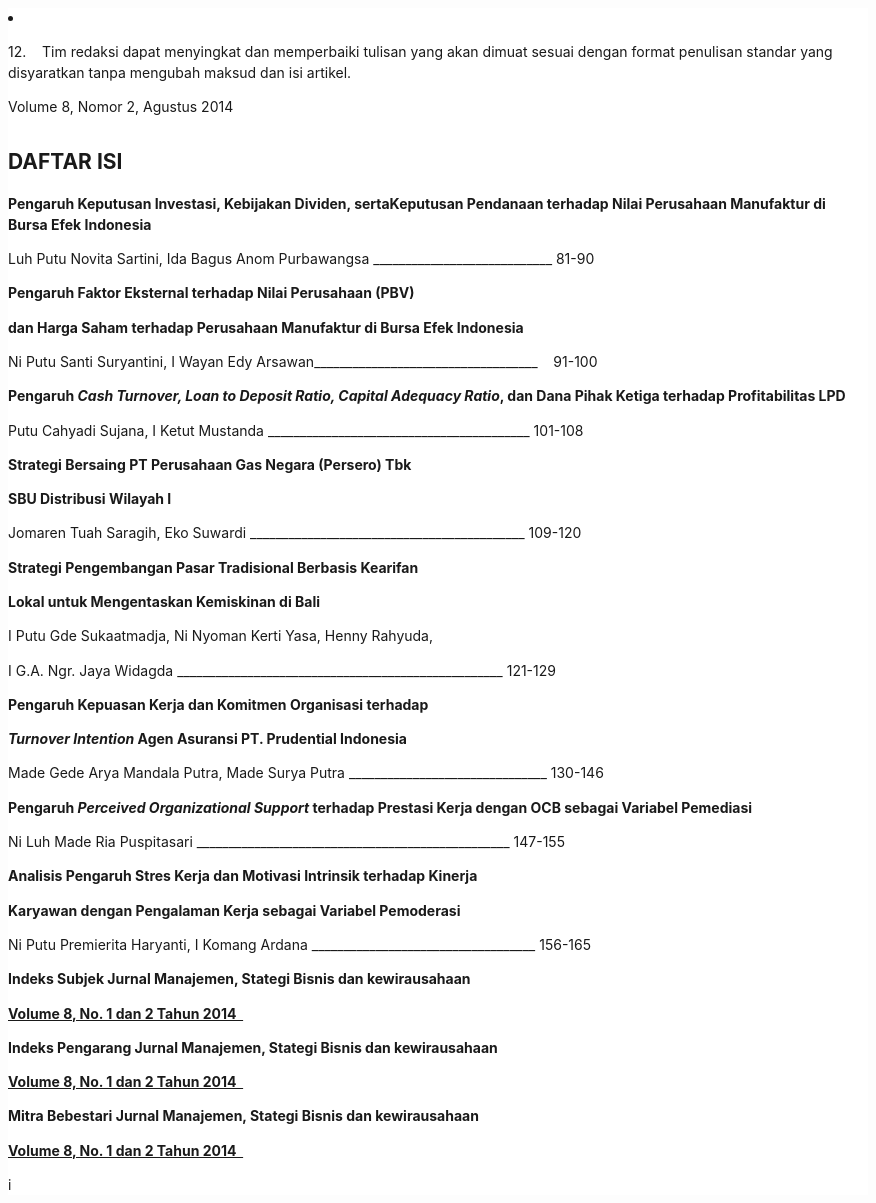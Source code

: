<li>
<p><span class="font7">12. &nbsp;&nbsp;&nbsp;Tim redaksi dapat menyingkat dan memperbaiki tulisan yang akan dimuat sesuai dengan format penulisan standar yang disyaratkan tanpa mengubah maksud dan isi artikel.</span></p></li></ul>
<p><span class="font4">Volume 8, Nomor 2, Agustus 2014</span></p>
<h2><a name="bookmark14"></a><span class="font5"><a name="bookmark15"></a>DAFTAR ISI</span></h2>
<p><span class="font8" style="font-weight:bold;">Pengaruh Keputusan Investasi, Kebijakan Dividen, sertaKeputusan Pendanaan terhadap Nilai Perusahaan Manufaktur di Bursa Efek Indonesia</span></p>
<p><span class="font7">Luh Putu Novita Sartini, Ida Bagus Anom Purbawangsa ____________________________ 81-90</span></p>
<p><span class="font8" style="font-weight:bold;">Pengaruh Faktor Eksternal terhadap Nilai Perusahaan (PBV)</span></p>
<p><span class="font8" style="font-weight:bold;">dan Harga Saham terhadap Perusahaan Manufaktur di Bursa Efek Indonesia</span></p>
<p><span class="font7">Ni Putu Santi Suryantini, I Wayan Edy Arsawan___________________________________ &nbsp;&nbsp;&nbsp;91-100</span></p>
<p><span class="font8" style="font-weight:bold;">Pengaruh </span><span class="font8" style="font-weight:bold;font-style:italic;">Cash Turnover, Loan to Deposit Ratio, Capital Adequacy Ratio</span><span class="font8" style="font-weight:bold;">, dan Dana Pihak Ketiga terhadap Profitabilitas LPD</span></p>
<p><span class="font7">Putu Cahyadi Sujana, I Ketut Mustanda _________________________________________ 101-108</span></p>
<p><span class="font8" style="font-weight:bold;">Strategi Bersaing PT Perusahaan Gas Negara (Persero) Tbk</span></p>
<p><span class="font8" style="font-weight:bold;">SBU Distribusi Wilayah I</span></p>
<p><span class="font7">Jomaren Tuah Saragih, Eko Suwardi ___________________________________________ 109-120</span></p>
<p><span class="font8" style="font-weight:bold;">Strategi Pengembangan Pasar Tradisional Berbasis Kearifan</span></p>
<p><span class="font8" style="font-weight:bold;">Lokal untuk Mengentaskan Kemiskinan di Bali</span></p>
<p><span class="font7">I Putu Gde Sukaatmadja, Ni Nyoman Kerti Yasa, Henny Rahyuda,</span></p>
<p><span class="font7">I G.A. Ngr. Jaya Widagda ___________________________________________________ 121-129</span></p>
<p><span class="font8" style="font-weight:bold;">Pengaruh Kepuasan Kerja dan Komitmen Organisasi terhadap</span></p>
<p><span class="font8" style="font-weight:bold;font-style:italic;">Turnover Intention</span><span class="font8" style="font-weight:bold;"> Agen Asuransi PT. Prudential Indonesia</span></p>
<p><span class="font7">Made Gede Arya Mandala Putra, Made Surya Putra _______________________________ 130-146</span></p>
<p><span class="font8" style="font-weight:bold;">Pengaruh </span><span class="font8" style="font-weight:bold;font-style:italic;">Perceived Organizational Support</span><span class="font8" style="font-weight:bold;"> terhadap Prestasi Kerja dengan OCB sebagai Variabel Pemediasi</span></p>
<p><span class="font7">Ni Luh Made Ria Puspitasari _________________________________________________ 147-155</span></p>
<p><span class="font8" style="font-weight:bold;">Analisis Pengaruh Stres Kerja dan Motivasi Intrinsik terhadap Kinerja</span></p>
<p><span class="font8" style="font-weight:bold;">Karyawan dengan Pengalaman Kerja sebagai Variabel Pemoderasi</span></p>
<p><span class="font7">Ni Putu Premierita Haryanti, I Komang Ardana ___________________________________ 156-165</span></p>
<p><span class="font7" style="font-weight:bold;">Indeks Subjek Jurnal Manajemen, Stategi Bisnis dan kewirausahaan</span></p>
<p><a href="#bookmark16"><span class="font7" style="font-weight:bold;">Volume 8, No. 1 dan 2 Tahun 2014 &nbsp;</span></a></p>
<p><span class="font7" style="font-weight:bold;">Indeks Pengarang Jurnal Manajemen, Stategi Bisnis dan kewirausahaan</span></p>
<p><a href="#bookmark17"><span class="font7" style="font-weight:bold;">Volume 8, No. 1 dan 2 Tahun 2014 &nbsp;</span></a></p>
<p><span class="font7" style="font-weight:bold;">Mitra Bebestari Jurnal Manajemen, Stategi Bisnis dan kewirausahaan</span></p>
<p><a href="#bookmark18"><span class="font7" style="font-weight:bold;">Volume 8, No. 1 dan 2 Tahun 2014 &nbsp;</span></a></p>
<p><span class="font8">i</span></p>